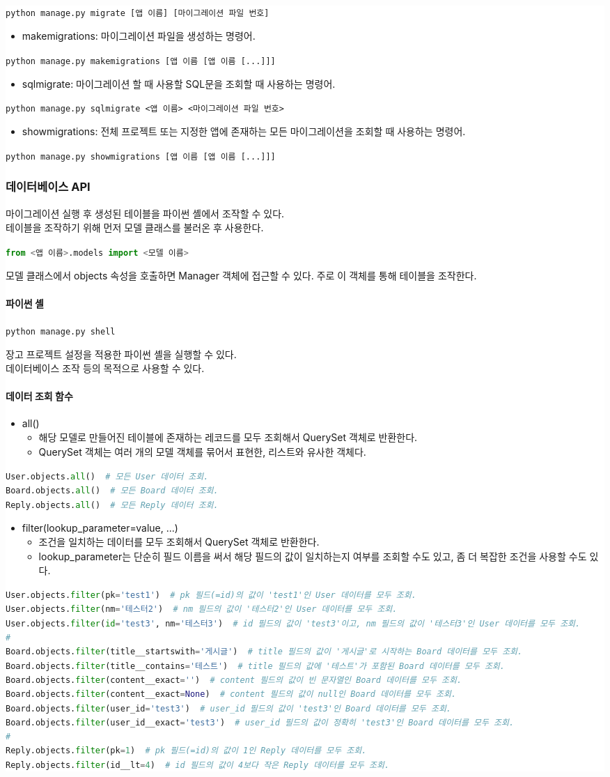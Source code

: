 ```shell
python manage.py migrate [앱 이름] [마이그레이션 파일 번호]
```

- makemigrations: 마이그레이션 파일을 생성하는 명령어.

```shell
python manage.py makemigrations [앱 이름 [앱 이름 [...]]]
```

- sqlmigrate: 마이그레이션 할 때 사용할 SQL문을 조회할 때 사용하는 명령어.

```shell
python manage.py sqlmigrate <앱 이름> <마이그레이션 파일 번호>
```

- showmigrations: 전체 프로젝트 또는 지정한 앱에 존재하는 모든 마이그레이션을 조회할 때 사용하는 명령어.

```shell
python manage.py showmigrations [앱 이름 [앱 이름 [...]]]
```

### 데이터베이스 API

마이그레이션 실행 후 생성된 테이블을 파이썬 셸에서 조작할 수 있다.  
테이블을 조작하기 위해 먼저 모델 클래스를 불러온 후 사용한다.

```python
from <앱 이름>.models import <모델 이름>
```

모델 클래스에서 objects 속성을 호출하면 Manager 객체에 접근할 수 있다. 주로 이 객체를 통해 테이블을 조작한다.

#### 파이썬 셸

```shell
python manage.py shell
```

장고 프로젝트 설정을 적용한 파이썬 셸을 실행할 수 있다.  
데이터베이스 조작 등의 목적으로 사용할 수 있다.

#### 데이터 조회 함수

- all()
  - 해당 모델로 만들어진 테이블에 존재하는 레코드를 모두 조회해서 QuerySet 객체로 반환한다.
  - QuerySet 객체는 여러 개의 모델 객체를 묶어서 표현한, 리스트와 유사한 객체다.

```python
User.objects.all()  # 모든 User 데이터 조회.
Board.objects.all()  # 모든 Board 데이터 조회.
Reply.objects.all()  # 모든 Reply 데이터 조회.
```

- filter(lookup_parameter=value, ...)
  - 조건을 일치하는 데이터를 모두 조회해서 QuerySet 객체로 반환한다.
  - lookup_parameter는 단순히 필드 이름을 써서 해당 필드의 값이 일치하는지 여부를 조회할 수도 있고, 좀 더 복잡한 조건을 사용할 수도 있다.

```python
User.objects.filter(pk='test1')  # pk 필드(=id)의 값이 'test1'인 User 데이터를 모두 조회.
User.objects.filter(nm='테스터2')  # nm 필드의 값이 '테스터2'인 User 데이터를 모두 조회.
User.objects.filter(id='test3', nm='테스터3')  # id 필드의 값이 'test3'이고, nm 필드의 값이 '테스터3'인 User 데이터를 모두 조회.
#
Board.objects.filter(title__startswith='게시글')  # title 필드의 값이 '게시글'로 시작하는 Board 데이터를 모두 조회.
Board.objects.filter(title__contains='테스트')  # title 필드의 값에 '테스트'가 포함된 Board 데이터를 모두 조회.
Board.objects.filter(content__exact='')  # content 필드의 값이 빈 문자열인 Board 데이터를 모두 조회.
Board.objects.filter(content__exact=None)  # content 필드의 값이 null인 Board 데이터를 모두 조회.
Board.objects.filter(user_id='test3')  # user_id 필드의 값이 'test3'인 Board 데이터를 모두 조회.
Board.objects.filter(user_id__exact='test3')  # user_id 필드의 값이 정확히 'test3'인 Board 데이터를 모두 조회.
#
Reply.objects.filter(pk=1)  # pk 필드(=id)의 값이 1인 Reply 데이터를 모두 조회.
Reply.objects.filter(id__lt=4)  # id 필드의 값이 4보다 작은 Reply 데이터를 모두 조회.
```